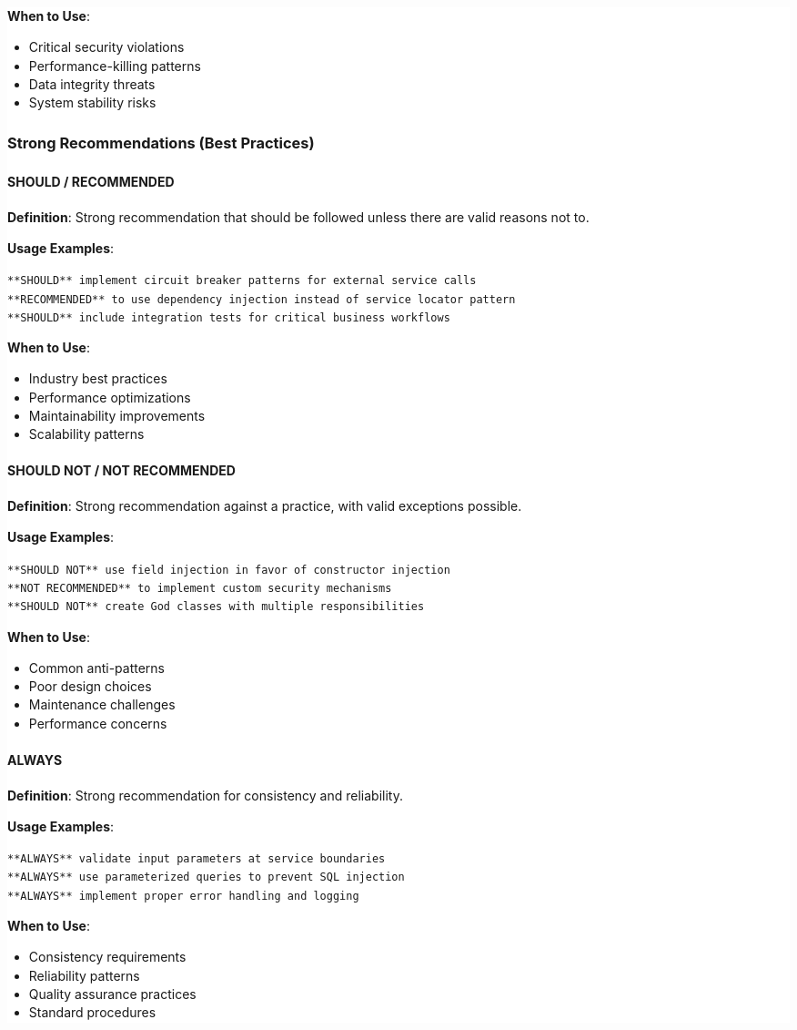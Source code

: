 **When to Use**:
- Critical security violations
- Performance-killing patterns
- Data integrity threats
- System stability risks

### Strong Recommendations (Best Practices)

#### **SHOULD** / **RECOMMENDED**
**Definition**: Strong recommendation that should be followed unless there are valid reasons not to.

**Usage Examples**:
```markdown
**SHOULD** implement circuit breaker patterns for external service calls
**RECOMMENDED** to use dependency injection instead of service locator pattern
**SHOULD** include integration tests for critical business workflows
```

**When to Use**:
- Industry best practices
- Performance optimizations
- Maintainability improvements
- Scalability patterns

#### **SHOULD NOT** / **NOT RECOMMENDED**
**Definition**: Strong recommendation against a practice, with valid exceptions possible.

**Usage Examples**:
```markdown
**SHOULD NOT** use field injection in favor of constructor injection
**NOT RECOMMENDED** to implement custom security mechanisms
**SHOULD NOT** create God classes with multiple responsibilities
```

**When to Use**:
- Common anti-patterns
- Poor design choices
- Maintenance challenges
- Performance concerns

#### **ALWAYS**
**Definition**: Strong recommendation for consistency and reliability.

**Usage Examples**:
```markdown
**ALWAYS** validate input parameters at service boundaries
**ALWAYS** use parameterized queries to prevent SQL injection
**ALWAYS** implement proper error handling and logging
```

**When to Use**:
- Consistency requirements
- Reliability patterns
- Quality assurance practices
- Standard procedures

